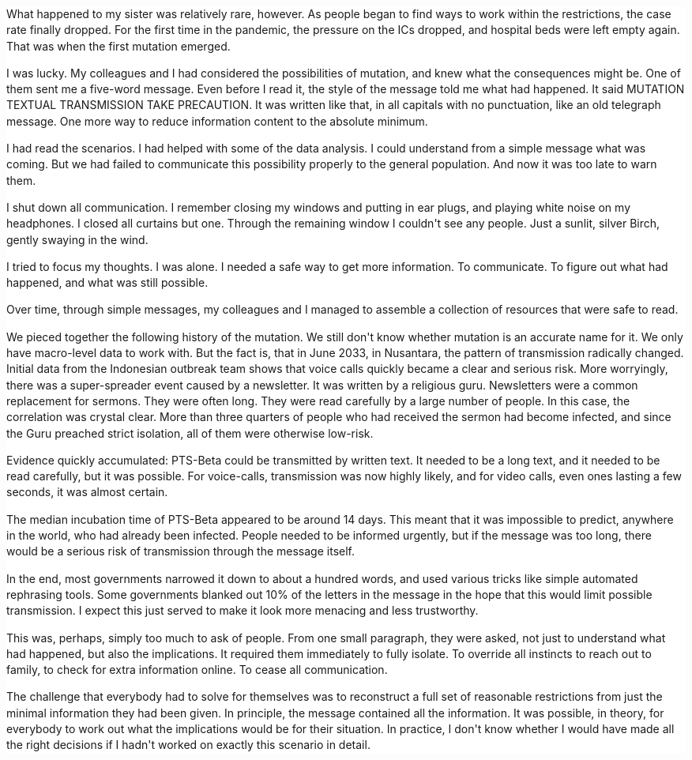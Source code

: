 What happened to my sister was relatively rare, however. As people began to find ways to work within the restrictions, the case rate finally dropped. For the first time in the pandemic, the pressure on the ICs dropped, and hospital beds were left empty again.
That was when the first mutation emerged.

I was lucky. My colleagues and I had considered the possibilities of mutation, and knew what the consequences might be. One of them sent me a five-word message. Even before I read it, the style of the message told me what had happened. It said MUTATION TEXTUAL TRANSMISSION TAKE PRECAUTION. It was written like that, in all capitals with no punctuation, like an old telegraph message. One more way to reduce information content to the absolute minimum.

I had read the scenarios. I had helped with some of the data analysis. I could understand from a simple message what was coming. But we had failed to communicate this possibility properly to the general population. And now it was too late to warn them.

I shut down all communication. I remember closing my windows and putting in ear plugs, and playing white noise on my headphones. I closed all curtains but one. Through the remaining window I couldn't see any people. Just a sunlit, silver Birch, gently swaying in the wind.

I tried to focus my thoughts. I was alone. I needed a safe way to get more information. To communicate. To figure out what had happened, and what was still possible.

Over time, through simple messages, my colleagues and I managed to assemble a collection of resources that were safe to read.

We pieced together the following history of the mutation. We still don't know whether mutation is an accurate name for it. We only have macro-level data to work with. But the fact is, that in June 2033, in Nusantara, the pattern of transmission radically changed.
Initial data from the Indonesian outbreak team shows that voice calls quickly became a clear and serious risk. More worryingly, there was a super-spreader event caused by a newsletter. It was written by a religious guru. Newsletters were a common replacement for sermons. They were often long. They were read carefully by a large number of people. In this case, the correlation was crystal clear. More than three quarters of people who had received the sermon had become infected, and since the Guru preached strict isolation, all of them were otherwise low-risk.

Evidence quickly accumulated: PTS-Beta could be transmitted by written text. It needed to be a long text, and it needed to be read carefully, but it was possible. For voice-calls, transmission was now highly likely, and for video calls, even ones lasting a few seconds, it was almost certain.

The median incubation time of PTS-Beta appeared to be around 14 days. This meant that it was impossible to predict, anywhere in the world, who had already been infected. People needed to be informed urgently, but if the message was too long, there would be a serious risk of transmission through the message itself.

In the end, most governments narrowed it down to about a hundred words, and used various tricks like simple automated rephrasing tools. Some governments blanked out 10% of the letters in the message in the hope that this would limit possible transmission. I expect this just served to make it look more menacing and less trustworthy.

This was, perhaps, simply too much to ask of people. From one small paragraph, they were asked, not just to understand what had happened, but also the implications. It required them immediately to fully isolate. To override all instincts to reach out to family, to check for extra information online. To cease all communication.

The challenge that everybody had to solve for themselves was to reconstruct a full set of reasonable restrictions from just the minimal information they had been given. In principle, the message contained all the information. It was possible, in theory, for everybody to work out what the implications would be for their situation. In practice, I don't know whether I would have made all the right decisions if I hadn't worked on exactly this scenario in detail.
